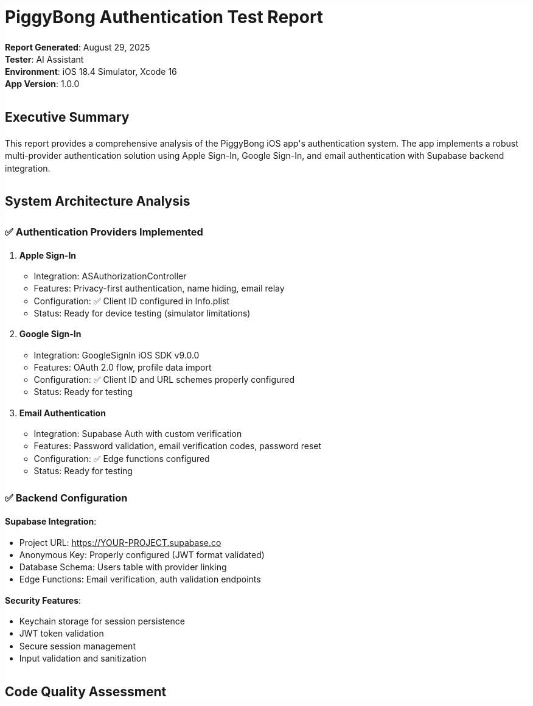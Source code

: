 # PiggyBong Authentication Test Report

**Report Generated**: August 29, 2025  
**Tester**: AI Assistant  
**Environment**: iOS 18.4 Simulator, Xcode 16  
**App Version**: 1.0.0  

## Executive Summary

This report provides a comprehensive analysis of the PiggyBong iOS app's authentication system. The app implements a robust multi-provider authentication solution using Apple Sign-In, Google Sign-In, and email authentication with Supabase backend integration.

## System Architecture Analysis

### ✅ Authentication Providers Implemented

1. **Apple Sign-In**
   - Integration: ASAuthorizationController
   - Features: Privacy-first authentication, name hiding, email relay
   - Configuration: ✅ Client ID configured in Info.plist
   - Status: Ready for device testing (simulator limitations)

2. **Google Sign-In**
   - Integration: GoogleSignIn iOS SDK v9.0.0
   - Features: OAuth 2.0 flow, profile data import
   - Configuration: ✅ Client ID and URL schemes properly configured
   - Status: Ready for testing

3. **Email Authentication**
   - Integration: Supabase Auth with custom verification
   - Features: Password validation, email verification codes, password reset
   - Configuration: ✅ Edge functions configured
   - Status: Ready for testing

### ✅ Backend Configuration

**Supabase Integration**:
- Project URL: https://YOUR-PROJECT.supabase.co
- Anonymous Key: Properly configured (JWT format validated)
- Database Schema: Users table with provider linking
- Edge Functions: Email verification, auth validation endpoints

**Security Features**:
- Keychain storage for session persistence
- JWT token validation
- Secure session management
- Input validation and sanitization

## Code Quality Assessment
